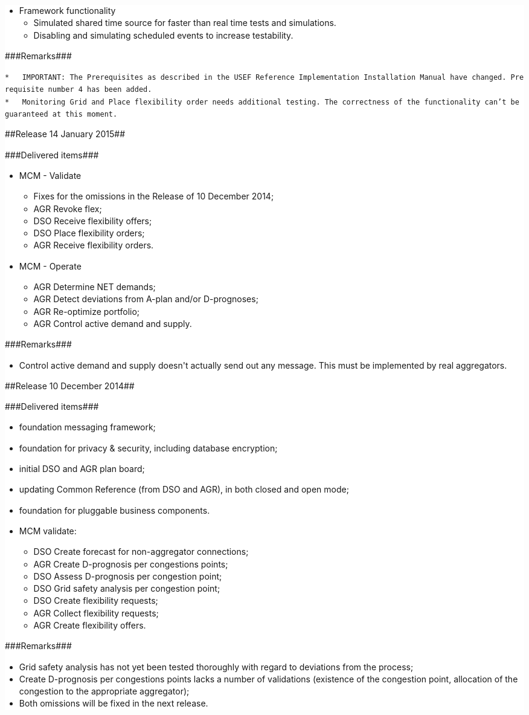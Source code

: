 *   Framework functionality
    *	Simulated shared time source for faster than real time tests and simulations.
    *	Disabling and simulating scheduled events to increase testability.

###Remarks###

    *	IMPORTANT: The Prerequisites as described in the USEF Reference Implementation Installation Manual have changed. Prerequisite number 4 has been added.
    *  	Monitoring Grid and Place flexibility order needs additional testing. The correctness of the functionality can’t be guaranteed at this moment.

##Release 14 January 2015##

###Delivered items###

*   MCM - Validate
	*	Fixes for the omissions in the Release of 10 December 2014;
    *	AGR Revoke flex;
    *	DSO Receive flexibility offers;
    *	DSO Place flexibility orders;
    *	AGR Receive flexibility orders.

*   MCM - Operate
    *	AGR Determine NET demands;
    *	AGR Detect deviations from A-plan and/or D-prognoses;
    *	AGR Re-optimize portfolio;
    *	AGR Control active demand and supply.
    
###Remarks###

*	Control active demand and supply doesn't actually send out any message. This must be implemented by real aggregators.

##Release 10 December 2014##

###Delivered items###

*	foundation messaging framework;
*	foundation for privacy & security, including database encryption;
*	initial DSO and AGR plan board;
*	updating Common Reference (from DSO and AGR), in both closed and open mode;
*	foundation for pluggable business components.

*	MCM validate:
    *	DSO Create forecast for non-aggregator connections;
    *	AGR Create D-prognosis per congestions points;
    *	DSO Assess D-prognosis per congestion point;
    *	DSO Grid safety analysis per congestion point;
    *	DSO Create flexibility requests;
    *	AGR Collect flexibility requests;
    *	AGR Create flexibility offers.

###Remarks###

*	Grid safety analysis has not yet been tested thoroughly with regard to deviations from the process;
*	Create D-prognosis per congestions points lacks a number of validations (existence of the congestion point, allocation of the congestion to the appropriate aggregator);
*	Both omissions will be fixed in the next release.
